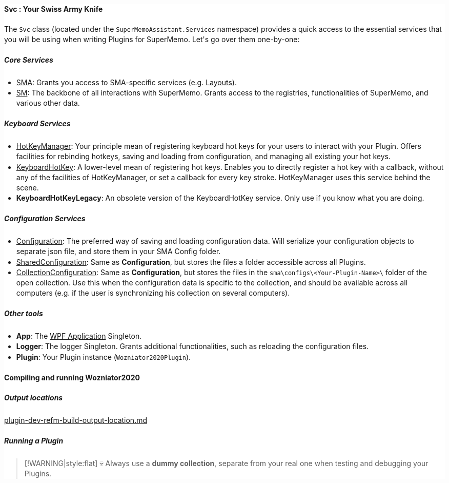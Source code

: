 #### Svc : Your Swiss Army Knife

The `Svc` class (located under the `SuperMemoAssistant.Services` namespace) provides a quick access to the essential services that you will be using when writing Plugins for SuperMemo. Let's go over them one-by-one:

##### Core Services

- [SMA](plugin-dev-refm-svc-sma.md): Grants you access to SMA-specific services (e.g. [Layouts](/sma/#refm-sma-layouts ':ignore')).
- [SM](plugin-dev-refm-svc-sm.md): The backbone of all interactions with SuperMemo. Grants access to the registries, functionalities of SuperMemo, and various other data.

##### Keyboard Services

- [HotKeyManager](plugin-dev-refm-svc-hotkeymanager.md): Your principle mean of registering keyboard hot keys for your users to interact with your Plugin. Offers facilities for rebinding hotkeys, saving and loading from configuration, and managing all existing your hot keys.
- [KeyboardHotKey](plugin-dev-refm-svc-keyboardhotkey.md): A lower-level mean of registering hot keys. Enables you to directly register a hot key with a callback, without any of the facilities of HotKeyManager, or set a callback for every key stroke. HotKeyManager uses this service behind the scene.
- **KeyboardHotKeyLegacy**: An obsolete version of the KeyboardHotKey service. Only use if you know what you are doing.

##### Configuration Services

- [Configuration](plugin-dev-refm-svc-configuration.md): The preferred way of saving and loading configuration data. Will serialize your configuration objects to separate json file, and store them in your SMA Config folder.
- [SharedConfiguration](plugin-dev-refm-svc-configuration.md#shared-configuration): Same as **Configuration**, but stores the files a folder accessible across all Plugins.
- [CollectionConfiguration](plugin-dev-refm-svc-configuration.md#collection-configuration): Same as **Configuration**, but stores the files in the `sma\configs\<Your-Plugin-Name>\` folder of the open collection. Use this when the configuration data is specific to the collection, and should be available across all computers (e.g. if the user is synchronizing his collection on several computers).

##### Other tools

- **App**: The [WPF Application](https://docs.microsoft.com/en-us/dotnet/api/system.windows.application?view=netcore-3.1) Singleton.
- **Logger**: The logger Singleton. Grants additional functionalities, such as reloading the configuration files.
- **Plugin**: Your Plugin instance (`Wozniator2020Plugin`).

#### Compiling and running Wozniator2020

##### Output locations

[plugin-dev-refm-build-output-location.md](plugin-dev-refm-build-output-location.md ':include')

##### Running a Plugin

> [!WARNING|style:flat] 💀 Always use a **dummy collection**, separate from your real one when testing and debugging your Plugins.
